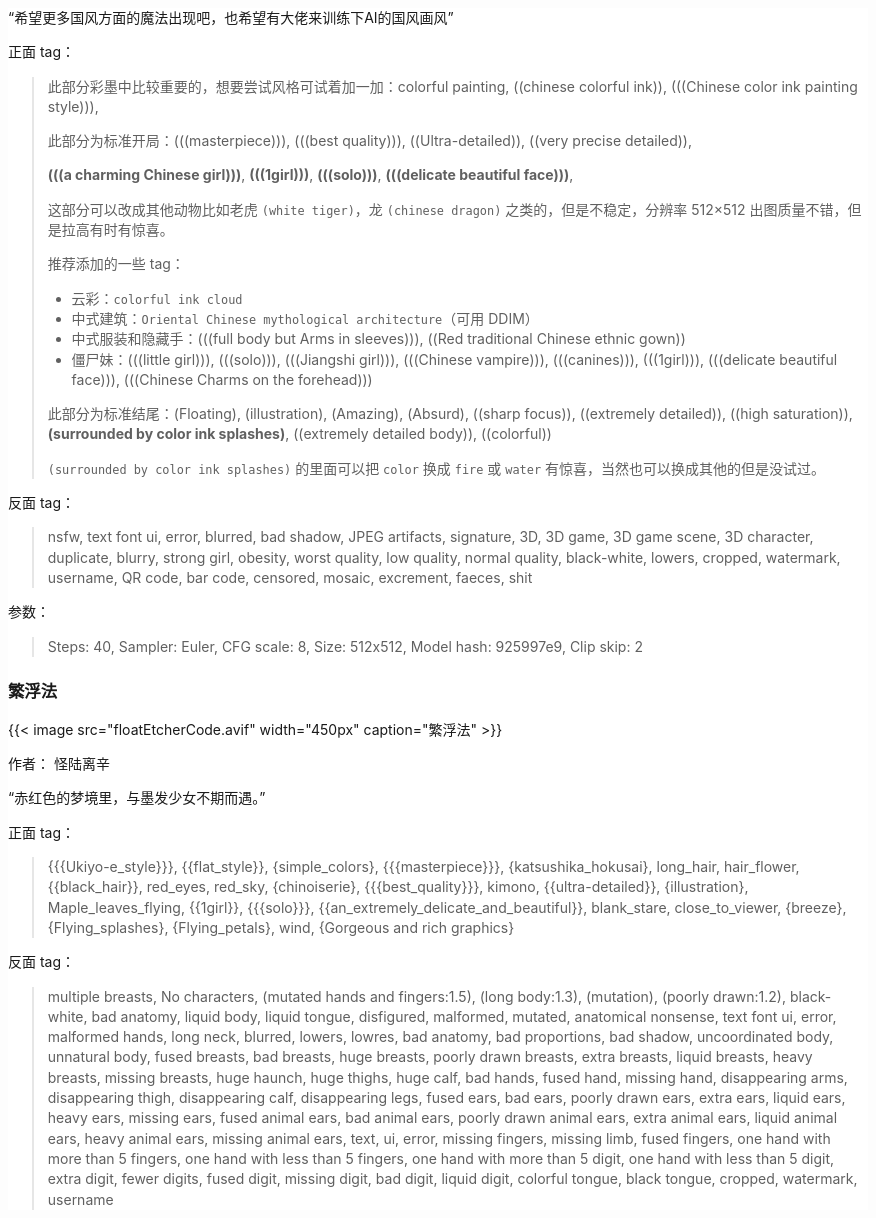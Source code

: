 “希望更多国风方面的魔法出现吧，也希望有大佬来训练下AI的国风画风”

正面 tag：

> 此部分彩墨中比较重要的，想要尝试风格可试着加一加：colorful painting, ((chinese colorful ink)), (((Chinese color ink painting style))), 
> 
> 此部分为标准开局：(((masterpiece))), (((best quality))), ((Ultra-detailed)), ((very precise detailed)), 
> 
> **(((a charming Chinese girl)))**, **(((1girl)))**, **(((solo)))**, **(((delicate beautiful face)))**, 
> 
> 这部分可以改成其他动物比如老虎 `(white tiger)`，龙 `(chinese dragon)` 之类的，但是不稳定，分辨率 512×512 出图质量不错，但是拉高有时有惊喜。
>
> 推荐添加的一些 tag： 
> - 云彩：`colorful ink cloud`
> - 中式建筑：`Oriental Chinese mythological architecture`（可用 DDIM）
> - 中式服装和隐藏手：(((full body but Arms in sleeves))), ((Red traditional Chinese ethnic gown))
> - 僵尸妹：(((little girl))), (((solo))), (((Jiangshi girl))), (((Chinese vampire))), (((canines))), (((1girl))), (((delicate beautiful face))), (((Chinese Charms on the forehead)))
> 
> 此部分为标准结尾：(Floating), (illustration), (Amazing), (Absurd), ((sharp focus)), ((extremely detailed)), ((high saturation)), **(surrounded by color ink splashes)**, ((extremely detailed body)), ((colorful))
> 
> `(surrounded by color ink splashes)` 的里面可以把 `color` 换成 `fire` 或 `water` 有惊喜，当然也可以换成其他的但是没试过。

反面 tag：

> nsfw, text font ui, error, blurred, bad shadow, JPEG artifacts, signature, 3D, 3D game, 3D game scene, 3D character, duplicate, blurry, strong girl, obesity, worst quality, low quality, normal quality, black-white, lowers, cropped, watermark, username, QR code, bar code, censored, mosaic, excrement, faeces, shit

参数：

> Steps: 40, Sampler: Euler, CFG scale: 8, Size: 512x512, Model hash: 925997e9, Clip skip: 2

### 繁浮法

{{< image src="floatEtcherCode.avif" width="450px" caption="繁浮法" >}}

作者： 怪陆离辛

“赤红色的梦境里，与墨发少女不期而遇。”

正面 tag：

> {{{Ukiyo-e_style}}}, {{flat_style}}, {simple_colors}, {{{masterpiece}}}, {katsushika_hokusai}, long_hair, hair_flower, {{black_hair}}, red_eyes, red_sky, {chinoiserie}, {{{best_quality}}}, kimono, {{ultra-detailed}}, {illustration}, Maple_leaves_flying, {{1girl}}, {{{solo}}}, {{an_extremely_delicate_and_beautiful}}, blank_stare, close_to_viewer, {breeze}, {Flying_splashes}, {Flying_petals}, wind, {Gorgeous and rich graphics}

反面 tag：

> multiple breasts, No characters, (mutated hands and fingers:1.5), (long body:1.3), (mutation), (poorly drawn:1.2), black-white, bad anatomy, liquid body, liquid tongue, disfigured, malformed, mutated, anatomical nonsense, text font ui, error, malformed hands, long neck, blurred, lowers, lowres, bad anatomy, bad proportions, bad shadow, uncoordinated body, unnatural body, fused breasts, bad breasts, huge breasts, poorly drawn breasts, extra breasts, liquid breasts, heavy breasts, missing breasts, huge haunch, huge thighs, huge calf, bad hands, fused hand, missing hand, disappearing arms, disappearing thigh, disappearing calf, disappearing legs, fused ears, bad ears, poorly drawn ears, extra ears, liquid ears, heavy ears, missing ears, fused animal ears, bad animal ears, poorly drawn animal ears, extra animal ears, liquid animal ears, heavy animal ears, missing animal ears, text, ui, error, missing fingers, missing limb, fused fingers, one hand with more than 5 fingers, one hand with less than 5 fingers, one hand with more than 5 digit, one hand with less than 5 digit, extra digit, fewer digits, fused digit, missing digit, bad digit, liquid digit, colorful tongue, black tongue, cropped, watermark, username
